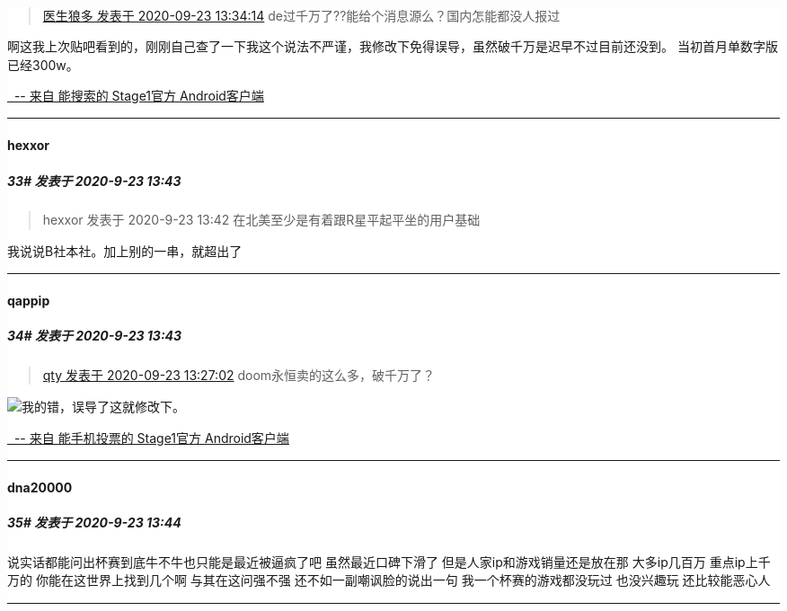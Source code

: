 <blockquote><a href="httphttps://bbs.saraba1st.com/2b/forum.php?mod=redirect&amp;goto=findpost&amp;pid=48825129&amp;ptid=1961418" target="_blank">医生狼多 发表于 2020-09-23 13:34:14</a>
de过千万了??能给个消息源么？国内怎能都没人报过</blockquote>啊这我上次贴吧看到的，刚刚自己查了一下我这个说法不严谨，我修改下免得误导，虽然破千万是迟早不过目前还没到。 当初首月单数字版已经300w。

[  -- 来自 能搜索的 Stage1官方 Android客户端](https://www.coolapk.com/apk/140634)







*****

####  hexxor  
##### 33#       发表于 2020-9-23 13:43



<blockquote>hexxor 发表于 2020-9-23 13:42
在北美至少是有着跟R星平起平坐的用户基础</blockquote>
我说说B社本社。加上别的一串，就超出了







*****

####  qappip  
##### 34#       发表于 2020-9-23 13:43



<blockquote><a href="httphttps://bbs.saraba1st.com/2b/forum.php?mod=redirect&amp;goto=findpost&amp;pid=48825045&amp;ptid=1961418" target="_blank">qty 发表于 2020-09-23 13:27:02</a>
doom永恒卖的这么多，破千万了？</blockquote><img src="https://static.saraba1st.com/image/smiley/face2017/068.png" referrerpolicy="no-referrer">我的错，误导了这就修改下。

[  -- 来自 能手机投票的 Stage1官方 Android客户端](https://www.coolapk.com/apk/140634)







*****

####  dna20000  
##### 35#       发表于 2020-9-23 13:44




说实话都能问出杯赛到底牛不牛也只能是最近被逼疯了吧 虽然最近口碑下滑了 但是人家ip和游戏销量还是放在那 大多ip几百万 重点ip上千万的 你能在这世界上找到几个啊 与其在这问强不强 还不如一副嘲讽脸的说出一句 我一个杯赛的游戏都没玩过 也没兴趣玩 还比较能恶心人







*****

